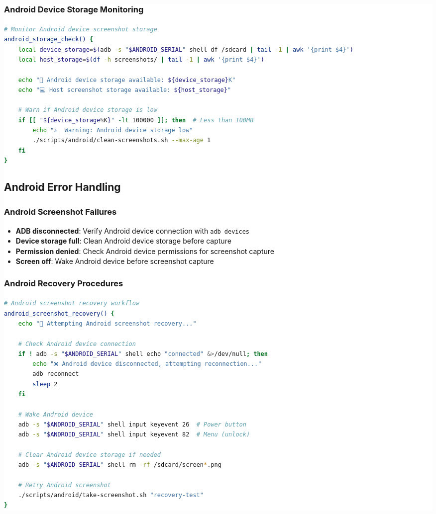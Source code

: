 ### Android Device Storage Monitoring
```bash
# Monitor Android device screenshot storage
android_storage_check() {
    local device_storage=$(adb -s "$ANDROID_SERIAL" shell df /sdcard | tail -1 | awk '{print $4}')
    local host_storage=$(df -h screenshots/ | tail -1 | awk '{print $4}')
    
    echo "📱 Android device storage available: ${device_storage}K"
    echo "💻 Host screenshot storage available: ${host_storage}"
    
    # Warn if Android device storage is low
    if [[ "${device_storage%K}" -lt 100000 ]]; then  # Less than 100MB
        echo "⚠️  Warning: Android device storage low"
        ./scripts/android/clean-screenshots.sh --max-age 1
    fi
}
```

## Android Error Handling

### Android Screenshot Failures
- **ADB disconnected**: Verify Android device connection with `adb devices`
- **Device storage full**: Clean Android device storage before capture
- **Permission denied**: Check Android device permissions for screenshot capture
- **Screen off**: Wake Android device before screenshot capture

### Android Recovery Procedures
```bash
# Android screenshot recovery workflow
android_screenshot_recovery() {
    echo "🔧 Attempting Android screenshot recovery..."
    
    # Check Android device connection
    if ! adb -s "$ANDROID_SERIAL" shell echo "connected" &>/dev/null; then
        echo "❌ Android device disconnected, attempting reconnection..."
        adb reconnect
        sleep 2
    fi
    
    # Wake Android device
    adb -s "$ANDROID_SERIAL" shell input keyevent 26  # Power button
    adb -s "$ANDROID_SERIAL" shell input keyevent 82  # Menu (unlock)
    
    # Clear Android device storage if needed
    adb -s "$ANDROID_SERIAL" shell rm -rf /sdcard/screen*.png
    
    # Retry Android screenshot
    ./scripts/android/take-screenshot.sh "recovery-test"
}
```
